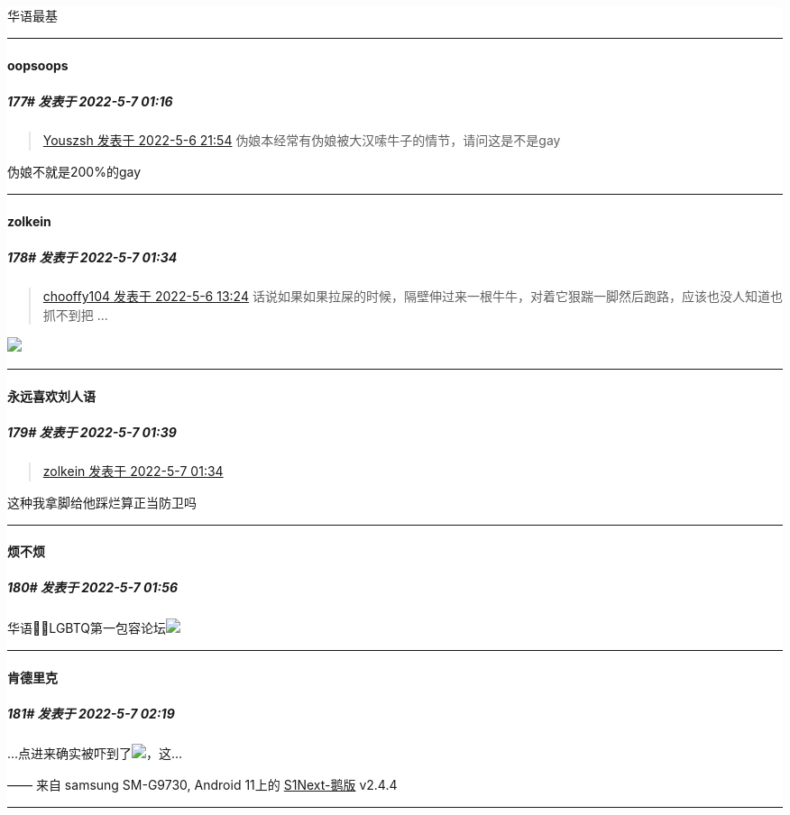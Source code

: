 华语最基



*****

####  oopsoops  
##### 177#       发表于 2022-5-7 01:16

<blockquote><a href="httphttps://bbs.saraba1st.com/2b/forum.php?mod=redirect&amp;goto=findpost&amp;pid=55720409&amp;ptid=2068130" target="_blank">Youszsh 发表于 2022-5-6 21:54</a>
伪娘本经常有伪娘被大汉嗦牛子的情节，请问这是不是gay</blockquote>
伪娘不就是200%的gay



*****

####  zolkein  
##### 178#       发表于 2022-5-7 01:34

<blockquote><a href="httphttps://bbs.saraba1st.com/2b/forum.php?mod=redirect&amp;goto=findpost&amp;pid=55714691&amp;ptid=2068130" target="_blank">chooffy104 发表于 2022-5-6 13:24</a>
话说如果如果拉屎的时候，隔壁伸过来一根牛牛，对着它狠踹一脚然后跑路，应该也没人知道也抓不到把 ...</blockquote>
<img src="https://p.sda1.dev/5/8a48486b6c12cb8e61258ed3c617261d/ajrfzk8vsmlkrdflx7i0wgxu.gif" referrerpolicy="no-referrer">

*****

####  永远喜欢刘人语  
##### 179#       发表于 2022-5-7 01:39

<blockquote><a href="httphttps://bbs.saraba1st.com/2b/forum.php?mod=redirect&amp;goto=findpost&amp;pid=55721799&amp;ptid=2068130" target="_blank">zolkein 发表于 2022-5-7 01:34</a></blockquote>
这种我拿脚给他踩烂算正当防卫吗



*****

####  烦不烦  
##### 180#       发表于 2022-5-7 01:56

华语🏳️‍🌈LGBTQ第一包容论坛<img src="https://static.saraba1st.com/image/smiley/face2017/067.png" referrerpolicy="no-referrer">



*****

####  肯德里克  
##### 181#       发表于 2022-5-7 02:19

…点进来确实被吓到了<img src="https://static.saraba1st.com/image/smiley/face2017/094.png" referrerpolicy="no-referrer">，这…

—— 来自 samsung SM-G9730, Android 11上的 [S1Next-鹅版](https://github.com/ykrank/S1-Next/releases) v2.4.4

*****
